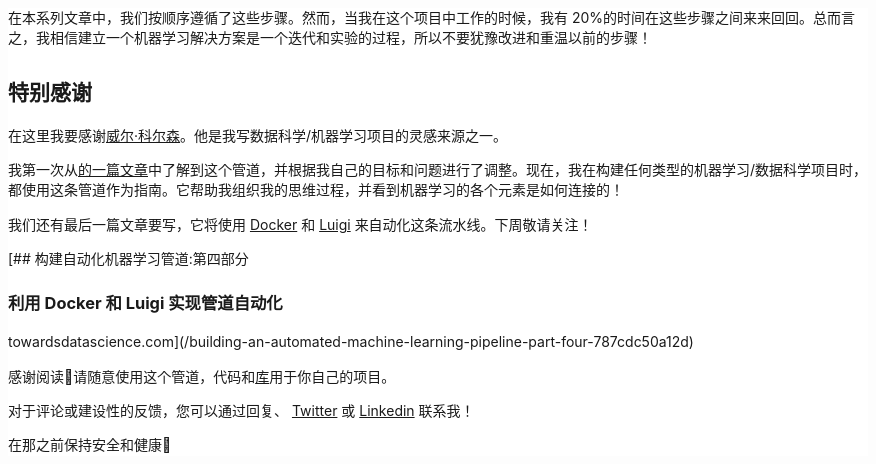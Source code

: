 在本系列文章中，我们按顺序遵循了这些步骤。然而，当我在这个项目中工作的时候，我有 20%的时间在这些步骤之间来来回回。总而言之，我相信建立一个机器学习解决方案是一个迭代和实验的过程，所以不要犹豫改进和重温以前的步骤！

## **特别感谢**

在这里我要感谢[威尔·科尔森](https://medium.com/u/e2f299e30cb9?source=post_page-----a74acda76b98--------------------------------)。他是我写数据科学/机器学习项目的灵感来源之一。

我第一次从[的一篇文章](/a-complete-machine-learning-walk-through-in-python-part-one-c62152f39420)中了解到这个管道，并根据我自己的目标和问题进行了调整。现在，我在构建任何类型的机器学习/数据科学项目时，都使用这条管道作为指南。它帮助我组织我的思维过程，并看到机器学习的各个元素是如何连接的！

我们还有最后一篇文章要写，它将使用 [Docker](https://www.docker.com/) 和 [Luigi](https://luigi.readthedocs.io/en/stable/) 来自动化这条流水线。下周敬请关注！

[](/building-an-automated-machine-learning-pipeline-part-four-787cdc50a12d) [## 构建自动化机器学习管道:第四部分

### 利用 Docker 和 Luigi 实现管道自动化

towardsdatascience.com](/building-an-automated-machine-learning-pipeline-part-four-787cdc50a12d) 

感谢阅读🙂请随意使用这个管道，代码和[库](https://github.com/cereniyim/Wine-Rating-Predictor-ML-Model)用于你自己的项目。

对于评论或建设性的反馈，您可以通过回复、 [Twitter](https://twitter.com/cereniyim) 或 [Linkedin](https://www.linkedin.com/in/ceren-iyim) 联系我！

在那之前保持安全和健康👋